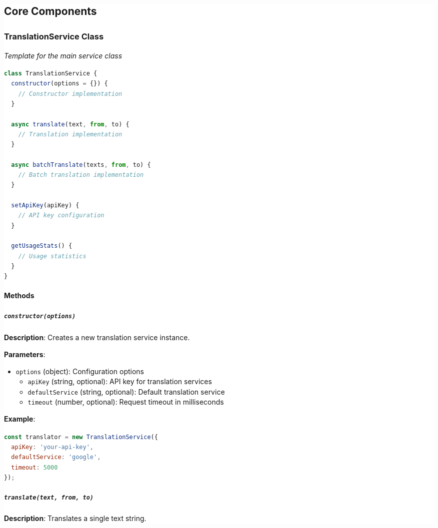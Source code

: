 
## Core Components

### TranslationService Class

*Template for the main service class*

```javascript
class TranslationService {
  constructor(options = {}) {
    // Constructor implementation
  }

  async translate(text, from, to) {
    // Translation implementation
  }

  async batchTranslate(texts, from, to) {
    // Batch translation implementation
  }

  setApiKey(apiKey) {
    // API key configuration
  }

  getUsageStats() {
    // Usage statistics
  }
}
```

#### Methods

##### `constructor(options)`
**Description**: Creates a new translation service instance.

**Parameters**:
- `options` (object): Configuration options
  - `apiKey` (string, optional): API key for translation services
  - `defaultService` (string, optional): Default translation service
  - `timeout` (number, optional): Request timeout in milliseconds

**Example**:
```javascript
const translator = new TranslationService({
  apiKey: 'your-api-key',
  defaultService: 'google',
  timeout: 5000
});
```

##### `translate(text, from, to)`
**Description**: Translates a single text string.
